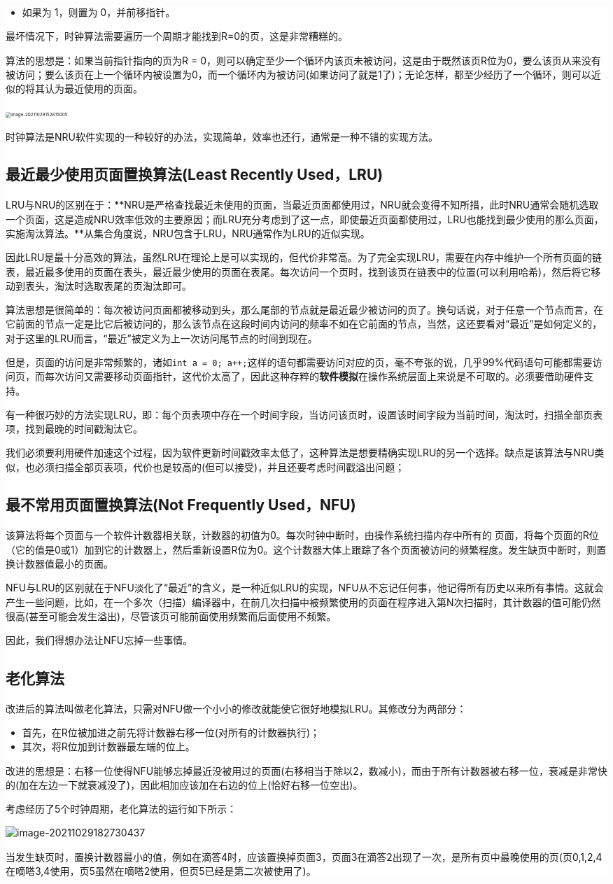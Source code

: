   - 如果为 1，则置为 0，并前移指针。

最坏情况下，时钟算法需要遍历一个周期才能找到R=0的页，这是非常糟糕的。

算法的思想是：如果当前指针指向的页为R = 0，则可以确定至少一个循环内该页未被访问，这是由于既然该页R位为0，要么该页从来没有被访问；要么该页在上一个循环内被设置为0，而一个循环内为被访问(如果访问了就是1了)；无论怎样，都至少经历了一个循环，则可以近似的将其认为最近使用的页面。

<img src="https://happysnaker-1306579962.cos.ap-nanjing.myqcloud.com/img/typora/image-20211029152615005.png" alt="image-20211029152615005" style="zoom: 45%;" />

时钟算法是NRU软件实现的一种较好的办法，实现简单，效率也还行，通常是一种不错的实现方法。

## 最近最少使用页面置换算法(Least Recently Used，LRU)

LRU与NRU的区别在于：**NRU是严格查找最近未使用的页面，当最近页面都使用过，NRU就会变得不知所措，此时NRU通常会随机选取一个页面，这是造成NRU效率低效的主要原因；而LRU充分考虑到了这一点，即使最近页面都使用过，LRU也能找到最少使用的那么页面，实施淘汰算法。**从集合角度说，NRU包含于LRU，NRU通常作为LRU的近似实现。

因此LRU是最十分高效的算法，虽然LRU在理论上是可以实现的，但代价非常高。为了完全实现LRU，需要在内存中维护一个所有页面的链表，最近最多使用的页面在表头，最近最少使用的页面在表尾。每次访问一个页时，找到该页在链表中的位置(可以利用哈希)，然后将它移动到表头，淘汰时选取表尾的页淘汰即可。

算法思想是很简单的：每次被访问页面都被移动到头，那么尾部的节点就是最近最少被访问的页了。换句话说，对于任意一个节点而言，在它前面的节点一定是比它后被访问的，那么该节点在这段时间内访问的频率不如在它前面的节点，当然，这还要看对“最近”是如何定义的，对于这里的LRU而言，“最近”被定义为上一次访问尾节点的时间到现在。

但是，页面的访问是非常频繁的，诸如```int a = 0; a++;```这样的语句都需要访问对应的页，毫不夸张的说，几乎99%代码语句可能都需要访问页，而每次访问又需要移动页面指针，这代价太高了，因此这种存粹的**软件模拟**在操作系统层面上来说是不可取的。必须要借助硬件支持。

有一种很巧妙的方法实现LRU，即：每个页表项中存在一个时间字段，当访问该页时，设置该时间字段为当前时间，淘汰时，扫描全部页表项，找到最晚的时间戳淘汰它。

我们必须要利用硬件加速这个过程，因为软件更新时间戳效率太低了，这种算法是想要精确实现LRU的另一个选择。缺点是该算法与NRU类似，也必须扫描全部页表项，代价也是较高的(但可以接受)，并且还要考虑时间戳溢出问题；

## 最不常用页面置换算法(Not Frequently Used，NFU)

该算法将每个页面与一个软件计数器相关联，计数器的初值为0。每次时钟中断时，由操作系统扫描内存中所有的 页面，将每个页面的R位（它的值是0或1）加到它的计数器上，然后重新设置R位为0。这个计数器大体上跟踪了各个页面被访问的频繁程度。发生缺页中断时，则置换计数器值最小的页面。

NFU与LRU的区别就在于NFU淡化了“最近”的含义，是一种近似LRU的实现，NFU从不忘记任何事，他记得所有历史以来所有事情。这就会产生一些问题，比如，在一个多次（扫描）编译器中，在前几次扫描中被频繁使用的页面在程序进入第N次扫描时，其计数器的值可能仍然很高(甚至可能会发生溢出)，尽管该页可能前面使用频繁而后面使用不频繁。

因此，我们得想办法让NFU忘掉一些事情。

## 老化算法

改进后的算法叫做老化算法，只需对NFU做一个小小的修改就能使它很好地模拟LRU。其修改分为两部分：

- 首先，在R位被加进之前先将计数器右移一位(对所有的计数器执行)；
- 其次，将R位加到计数器最左端的位上。

改进的思想是：右移一位使得NFU能够忘掉最近没被用过的页面(右移相当于除以2，数减小)，而由于所有计数器被右移一位，衰减是非常快的(加在左边一下就衰减没了)，因此相加应该加在右边的位上(恰好右移一位空出)。

考虑经历了5个时钟周期，老化算法的运行如下所示：

![image-20211029182730437](https://happysnaker-1306579962.cos.ap-nanjing.myqcloud.com/img/typora/image-20211029182730437.png)

当发生缺页时，置换计数器最小的值，例如在滴答4时，应该置换掉页面3，页面3在滴答2出现了一次，是所有页中最晚使用的页(页0,1,2,4在嘀嗒3,4使用，页5虽然在嘀嗒2使用，但页5已经是第二次被使用了)。

